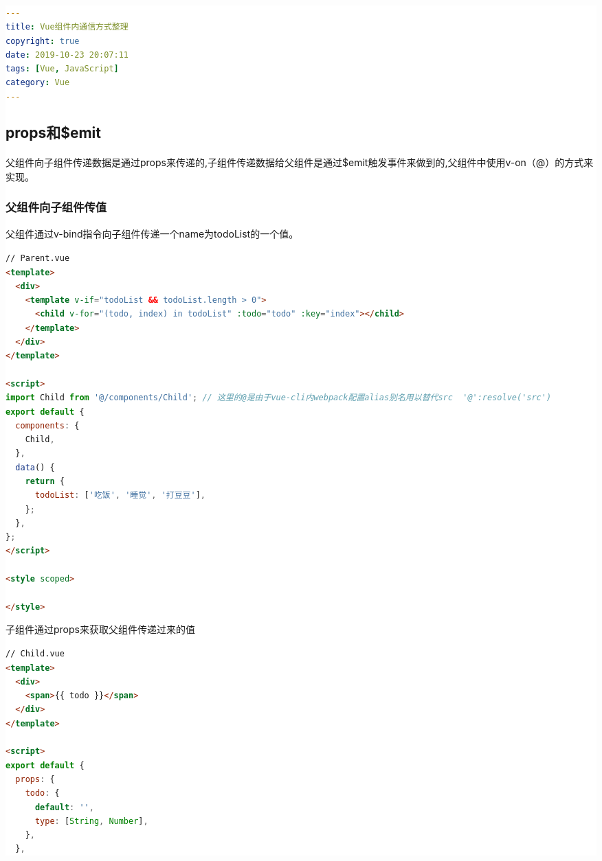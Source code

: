 ```yaml
---
title: Vue组件内通信方式整理
copyright: true
date: 2019-10-23 20:07:11
tags: [Vue, JavaScript]  
category: Vue
---
```


## props和$emit

父组件向子组件传递数据是通过props来传递的,子组件传递数据给父组件是通过$emit触发事件来做到的,父组件中使用v-on（@）的方式来实现。



### 父组件向子组件传值
父组件通过v-bind指令向子组件传递一个name为todoList的一个值。
```html
// Parent.vue
<template>
  <div>
    <template v-if="todoList && todoList.length > 0">
      <child v-for="(todo, index) in todoList" :todo="todo" :key="index"></child>
    </template>
  </div>
</template>

<script>
import Child from '@/components/Child'; // 这里的@是由于vue-cli内webpack配置alias别名用以替代src  '@':resolve('src')
export default {
  components: {
    Child,
  },
  data() {
    return {
      todoList: ['吃饭', '睡觉', '打豆豆'],
    };
  },
};
</script>

<style scoped>

</style>
```

子组件通过props来获取父组件传递过来的值
```html
// Child.vue
<template>
  <div>
    <span>{{ todo }}</span>
  </div>
</template>

<script>
export default {
  props: {
    todo: {
      default: '',
      type: [String, Number],
    },
  },
```